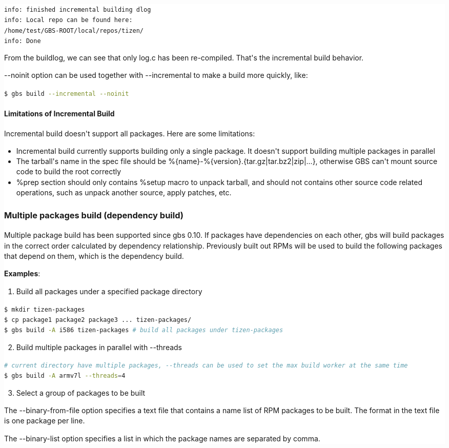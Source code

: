 ```bash
info: finished incremental building dlog
info: Local repo can be found here:
/home/test/GBS-ROOT/local/repos/tizen/
info: Done
```

From the buildlog, we can see that only log.c has been re-compiled. That's the incremental build behavior.

--noinit option can be used together with --incremental to make a build more quickly, like:

```bash
$ gbs build --incremental --noinit
```

#### Limitations of Incremental Build

Incremental build doesn't support all packages. Here are some limitations:

- Incremental build currently supports building only a single package. It doesn't support building multiple packages in parallel
- The tarball's name in the spec file should be %{name}-%{version}.{tar.gz|tar.bz2|zip|...}, otherwise GBS can't mount source code to build the root correctly
- %prep section should only contains %setup macro to unpack tarball, and should not contains other source code related operations, such as unpack another source, apply patches, etc.

### Multiple packages build (dependency build)

Multiple package build has been supported since gbs 0.10. If packages have dependencies on each other, gbs will build packages in the correct order calculated by dependency relationship. Previously built out RPMs will be used to build the following packages that depend on them, which is the dependency build.

**Examples**:

1. Build all packages under a specified package directory

  ```bash
  $ mkdir tizen-packages
  $ cp package1 package2 package3 ... tizen-packages/
  $ gbs build -A i586 tizen-packages # build all packages under tizen-packages
  ```

2. Build multiple packages in parallel with --threads

  ```bash
  # current directory have multiple packages, --threads can be used to set the max build worker at the same time
  $ gbs build -A armv7l --threads=4
  ```

3. Select a group of packages to be built

  The --binary-from-file option specifies a text file that contains a name list of RPM packages to be built. The format in the text file is one package per line.

  The --binary-list option specifies a list in which the package names are separated by comma.
